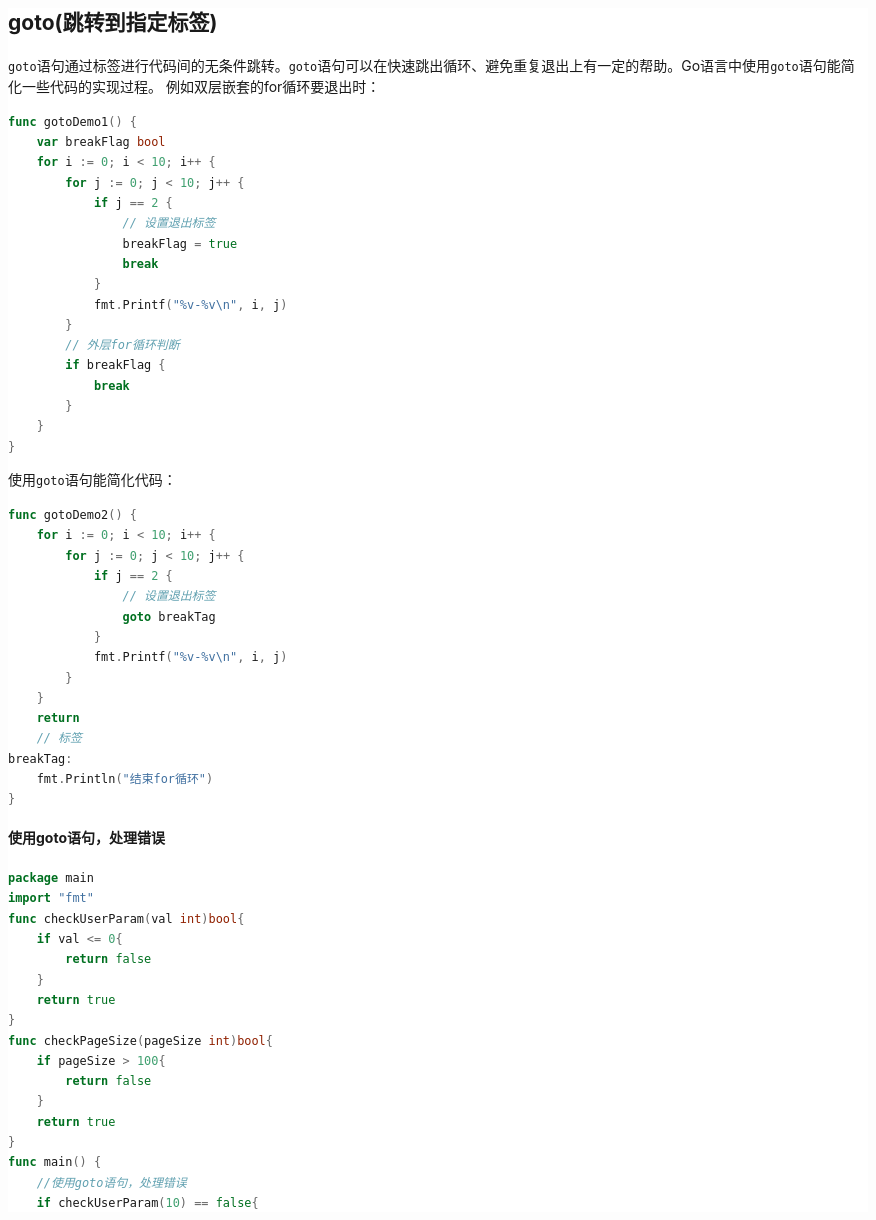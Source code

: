 ## goto(跳转到指定标签)

`goto`语句通过标签进行代码间的无条件跳转。`goto`语句可以在快速跳出循环、避免重复退出上有一定的帮助。Go语言中使用`goto`语句能简化一些代码的实现过程。 例如双层嵌套的for循环要退出时：

```go
func gotoDemo1() {
	var breakFlag bool
	for i := 0; i < 10; i++ {
		for j := 0; j < 10; j++ {
			if j == 2 {
				// 设置退出标签
				breakFlag = true
				break
			}
			fmt.Printf("%v-%v\n", i, j)
		}
		// 外层for循环判断
		if breakFlag {
			break
		}
	}
}
```

使用`goto`语句能简化代码：

```go
func gotoDemo2() {
	for i := 0; i < 10; i++ {
		for j := 0; j < 10; j++ {
			if j == 2 {
				// 设置退出标签
				goto breakTag
			}
			fmt.Printf("%v-%v\n", i, j)
		}
	}
	return
	// 标签
breakTag:
	fmt.Println("结束for循环")
}

```

#### 使用goto语句，处理错误

```go
package main
import "fmt"
func checkUserParam(val int)bool{
	if val <= 0{
		return false
	}
	return true
}
func checkPageSize(pageSize int)bool{
	if pageSize > 100{
		return false
	}
	return true
}
func main() {
	//使用goto语句，处理错误
	if checkUserParam(10) == false{
```